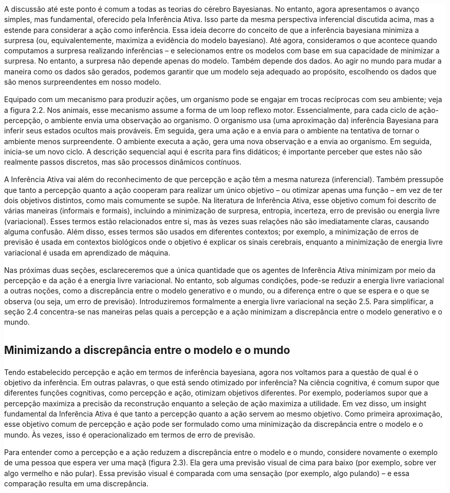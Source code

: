 A discussão até este ponto é comum a todas as teorias do cérebro Bayesianas. No entanto, agora apresentamos o avanço simples, mas fundamental, oferecido pela Inferência Ativa. Isso parte da mesma perspectiva inferencial discutida acima, mas a estende para considerar a ação como inferência. Essa ideia decorre do conceito de que a inferência bayesiana minimiza a surpresa (ou, equivalentemente, maximiza a evidência do modelo bayesiano). Até agora, consideramos o que acontece quando computamos a surpresa realizando inferências – e selecionamos entre os modelos com base em sua capacidade de minimizar a surpresa. No entanto, a surpresa não depende apenas do modelo. Também depende dos dados. Ao agir no mundo para mudar a maneira como os dados são gerados, podemos garantir que um modelo seja adequado ao propósito, escolhendo os dados que são menos surpreendentes em nosso modelo. 

Equipado com um mecanismo para produzir ações, um organismo pode se engajar em trocas recíprocas com seu ambiente; veja a figura 2.2. Nos animais, esse mecanismo assume a forma de um loop reflexo motor. Essencialmente, para cada ciclo de ação-percepção, o ambiente envia uma observação ao organismo. O organismo usa (uma aproximação da) inferência Bayesiana para inferir seus estados ocultos mais prováveis. Em seguida, gera uma ação e a envia para o ambiente na tentativa de tornar o ambiente menos surpreendente. O ambiente executa a ação, gera uma nova observação e a envia ao organismo. Em seguida, inicia-se um novo ciclo. A descrição sequencial aqui é escrita para fins didáticos; é importante perceber que estes não são realmente passos discretos, mas são processos dinâmicos contínuos.

A Inferência Ativa vai além do reconhecimento de que percepção e ação têm a mesma natureza (inferencial). Também pressupõe que tanto a percepção quanto a ação cooperam para realizar um único objetivo – ou otimizar apenas uma função – em vez de ter dois objetivos distintos, como mais comumente se supõe. Na literatura de Inferência Ativa, esse objetivo comum foi descrito de várias maneiras (informais e formais), incluindo a minimização de surpresa, entropia, incerteza, erro de previsão ou energia livre (variacional). Esses termos estão relacionados entre si, mas às vezes suas relações não são imediatamente claras, causando alguma confusão. Além disso, esses termos são usados em diferentes contextos; por exemplo, a minimização de erros de previsão é usada em contextos biológicos onde o objetivo é explicar os sinais cerebrais, enquanto a minimização de energia livre variacional é usada em aprendizado de máquina. 

Nas próximas duas seções, esclareceremos que a única quantidade que os agentes de Inferência Ativa minimizam por meio da percepção e da ação é a energia livre variacional. No entanto, sob algumas condições, pode-se reduzir a energia livre variacional a outras noções, como a discrepância entre o modelo generativo e o mundo, ou a diferença entre o que se espera e o que se observa (ou seja, um erro de previsão). Introduziremos formalmente a energia livre variacional na seção 2.5. Para simplificar, a seção 2.4 concentra-se nas maneiras pelas quais a percepção e a ação minimizam a discrepância entre o modelo generativo e o mundo.

## Minimizando a discrepância entre o modelo e o mundo

Tendo estabelecido percepção e ação em termos de inferência bayesiana, agora nos voltamos para a questão de qual é o objetivo da inferência. Em outras palavras, o que está sendo otimizado por inferência? Na ciência cognitiva, é comum supor que diferentes funções cognitivas, como percepção e ação, otimizam objetivos diferentes. Por exemplo, poderíamos supor que a percepção maximiza a precisão da reconstrução enquanto a seleção de ação maximiza a utilidade. Em vez disso, um insight fundamental da Inferência Ativa é que tanto a percepção quanto a ação servem ao mesmo objetivo. Como primeira aproximação, esse objetivo comum de percepção e ação pode ser formulado como uma minimização da discrepância entre o modelo e o mundo. Às vezes, isso é operacionalizado em termos de erro de previsão.

Para entender como a percepção e a ação reduzem a discrepância entre o modelo e o mundo, considere novamente o exemplo de uma pessoa que espera ver uma maçã (figura 2.3). Ela gera uma previsão visual de cima para baixo (por exemplo, sobre ver algo vermelho e não pular). Essa previsão visual é comparada com uma sensação (por exemplo, algo pulando) – e essa comparação resulta em uma discrepância.
